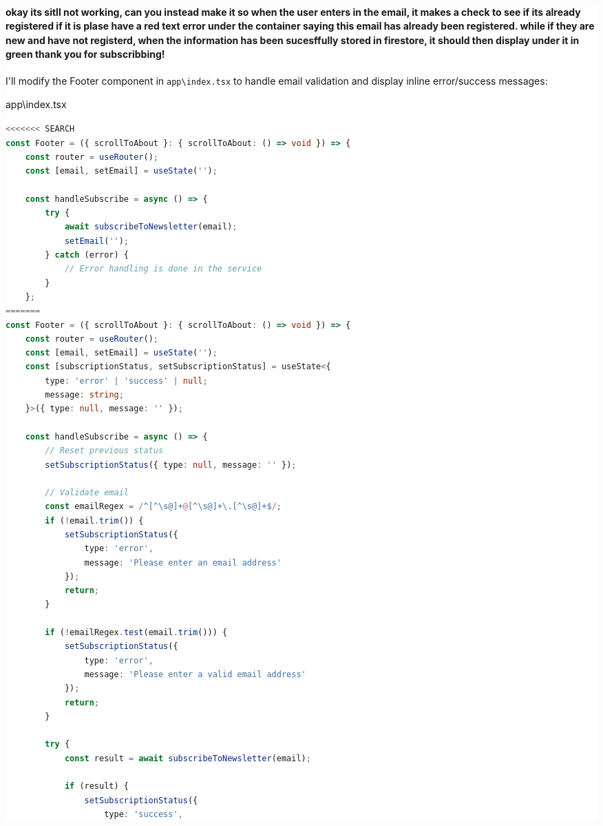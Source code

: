 #### okay its sitll not working, can you instead make it so when the user enters in the email, it makes a check to see if its already registered if it is plase have a red text error under the container saying this email has already been registered. while if they are new and have not registerd, when the information has been sucesffully stored in firestore, it should then display under it in green thank you for subscribbing!  

I'll modify the Footer component in `app\index.tsx` to handle email validation and display inline error/success messages:

app\index.tsx
```typescript
<<<<<<< SEARCH
const Footer = ({ scrollToAbout }: { scrollToAbout: () => void }) => {
    const router = useRouter();
    const [email, setEmail] = useState('');

    const handleSubscribe = async () => {
        try {
            await subscribeToNewsletter(email);
            setEmail('');
        } catch (error) {
            // Error handling is done in the service
        }
    };
=======
const Footer = ({ scrollToAbout }: { scrollToAbout: () => void }) => {
    const router = useRouter();
    const [email, setEmail] = useState('');
    const [subscriptionStatus, setSubscriptionStatus] = useState<{
        type: 'error' | 'success' | null;
        message: string;
    }>({ type: null, message: '' });

    const handleSubscribe = async () => {
        // Reset previous status
        setSubscriptionStatus({ type: null, message: '' });

        // Validate email
        const emailRegex = /^[^\s@]+@[^\s@]+\.[^\s@]+$/;
        if (!email.trim()) {
            setSubscriptionStatus({ 
                type: 'error', 
                message: 'Please enter an email address' 
            });
            return;
        }

        if (!emailRegex.test(email.trim())) {
            setSubscriptionStatus({ 
                type: 'error', 
                message: 'Please enter a valid email address' 
            });
            return;
        }

        try {
            const result = await subscribeToNewsletter(email);
            
            if (result) {
                setSubscriptionStatus({ 
                    type: 'success', 
```